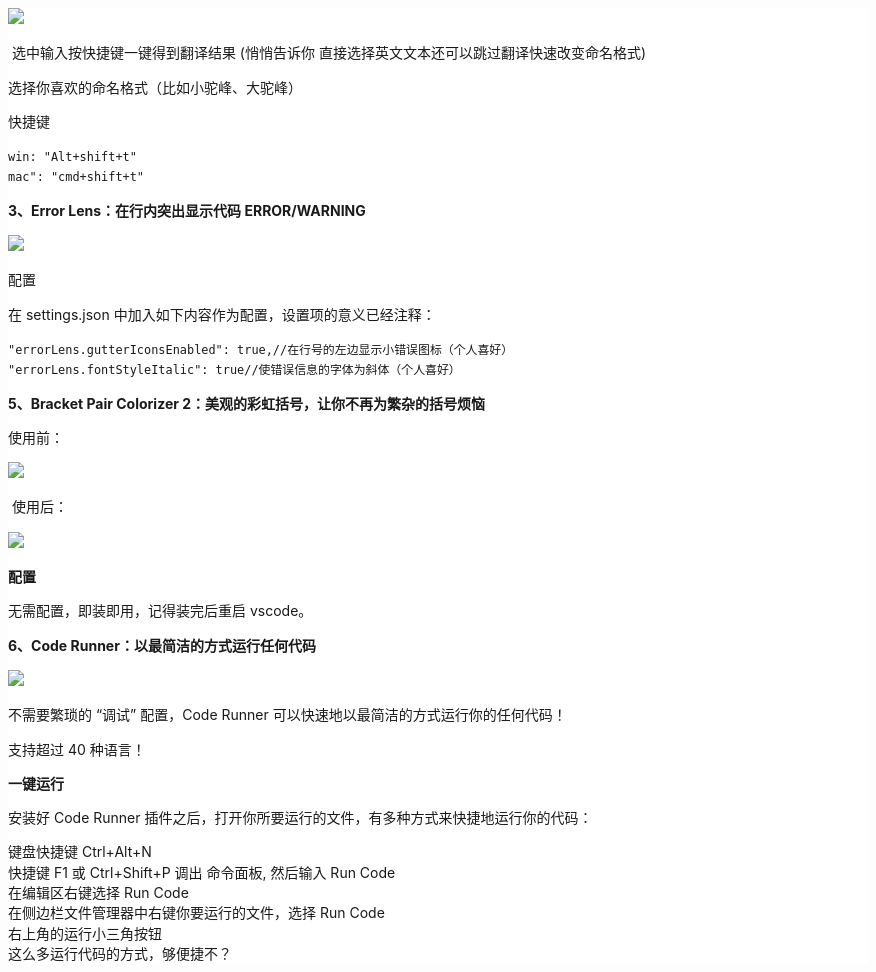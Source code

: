 ![](1683171760312.png)

 选中输入按快捷键一键得到翻译结果 (悄悄告诉你 直接选择英文文本还可以跳过翻译快速改变命名格式)

选择你喜欢的命名格式（比如小驼峰、大驼峰）

  
快捷键

```
win: "Alt+shift+t" 
mac": "cmd+shift+t"

```

**3、Error Lens：在行内突出显示代码 ERROR/WARNING**

**![](1683171760440.png)**

配置

在 settings.json 中加入如下内容作为配置，设置项的意义已经注释：

```
"errorLens.gutterIconsEnabled": true,//在行号的左边显示小错误图标（个人喜好）
"errorLens.fontStyleItalic": true//使错误信息的字体为斜体（个人喜好）

```

**5、Bracket Pair Colorizer 2：美观的彩虹括号，让你不再为繁杂的括号烦恼**

  
使用前：

![](1683171760555.png)

 使用后：

![](1683171760689.png)

**配置**

无需配置，即装即用，记得装完后重启 vscode。

**6、Code Runner：以最简洁的方式运行任何代码**

![](1683171760856.png)

不需要繁琐的 “调试” 配置，Code Runner 可以快速地以最简洁的方式运行你的任何代码！

支持超过 40 种语言！

**一键运行**

安装好 Code Runner 插件之后，打开你所要运行的文件，有多种方式来快捷地运行你的代码：

键盘快捷键 Ctrl+Alt+N  
快捷键 F1 或 Ctrl+Shift+P 调出 命令面板, 然后输入 Run Code  
在编辑区右键选择 Run Code  
在侧边栏文件管理器中右键你要运行的文件，选择 Run Code  
右上角的运行小三角按钮  
这么多运行代码的方式，够便捷不？
